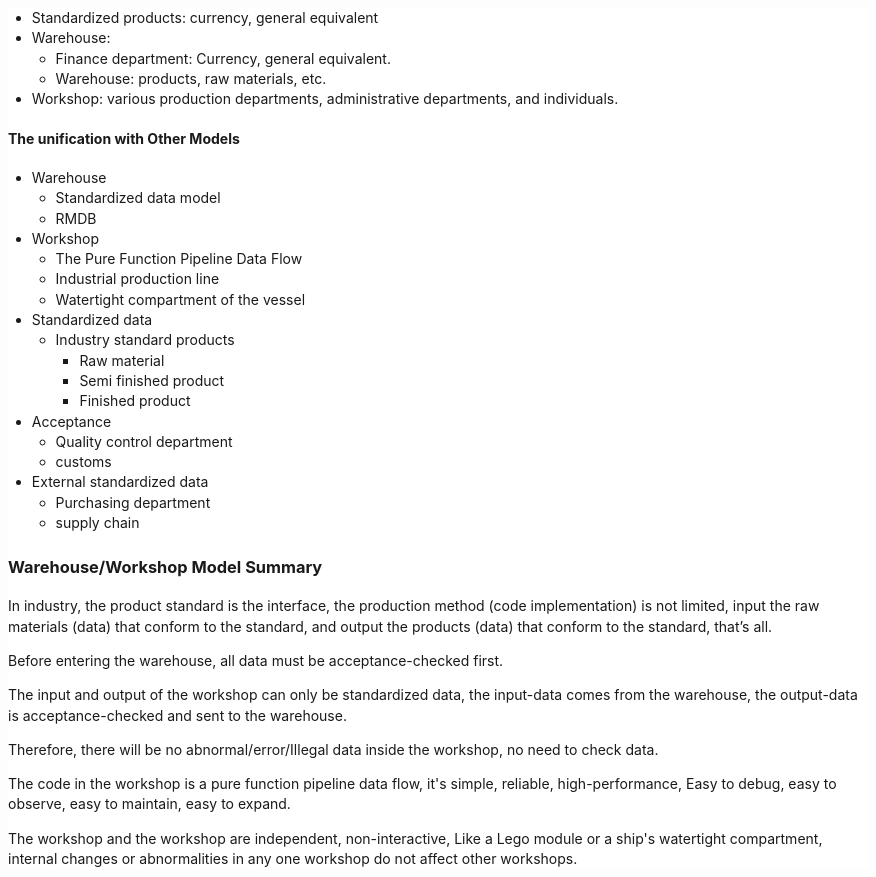   - Standardized products: currency, general equivalent
  - Warehouse: 
    - Finance department: Currency, general equivalent.
    - Warehouse: products, raw materials, etc.
  - Workshop: various production departments, administrative departments, and individuals.

#### The unification with Other Models 

  - Warehouse
    - Standardized data model
    - RMDB
  - Workshop
    - The Pure Function Pipeline Data Flow
    - Industrial production line
    - Watertight compartment of the vessel
  - Standardized data
    - Industry standard products
      - Raw material
      - Semi finished product
      - Finished product
  - Acceptance
    - Quality control department
    - customs
  - External standardized data
    - Purchasing department
    - supply chain
 
<h3 id="Warehouse-Workshop-Model-Summary">Warehouse/Workshop Model Summary</h3>
 
In industry, the product standard is the interface, 
the production method (code implementation) is not limited, 
input the raw materials (data) that conform to the standard, 
and output the products (data) that conform to the standard,
that’s all.

Before entering the warehouse, 
all data must be acceptance-checked first.

The input and output of the workshop 
can only be standardized data, 
the input-data comes from the warehouse, 
the output-data is acceptance-checked 
and sent to the warehouse.

Therefore, there will be no 
abnormal/error/Illegal data inside the workshop, 
no need to check data.

The code in the workshop is a pure function pipeline data flow,
it's simple, reliable, high-performance, 
Easy to debug, easy to observe, easy to maintain, easy to expand.

The workshop and the workshop are independent, 
non-interactive, Like a Lego module or 
a ship's watertight compartment, 
internal changes or abnormalities 
in any one workshop do not affect other workshops.  
